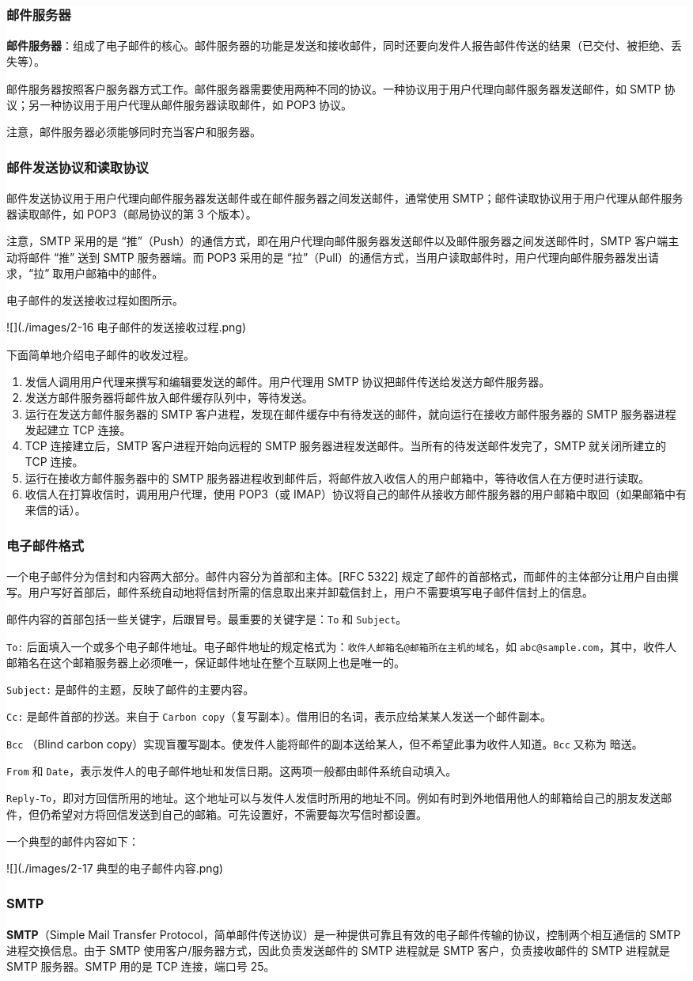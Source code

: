 ### **邮件服务器**

**邮件服务器**：组成了电子邮件的核心。邮件服务器的功能是发送和接收邮件，同时还要向发件人报告邮件传送的结果（已交付、被拒绝、丢失等）。

邮件服务器按照客户服务器方式工作。邮件服务器需要使用两种不同的协议。一种协议用于用户代理向邮件服务器发送邮件，如 SMTP 协议；另一种协议用于用户代理从邮件服务器读取邮件，如 POP3 协议。

注意，邮件服务器必须能够同时充当客户和服务器。

### **邮件发送协议和读取协议**

邮件发送协议用于用户代理向邮件服务器发送邮件或在邮件服务器之间发送邮件，通常使用 SMTP；邮件读取协议用于用户代理从邮件服务器读取邮件，如 POP3（邮局协议的第 3 个版本）。

注意，SMTP 采用的是 “推”（Push）的通信方式，即在用户代理向邮件服务器发送邮件以及邮件服务器之间发送邮件时，SMTP 客户端主动将邮件 “推” 送到 SMTP 服务器端。而 POP3 采用的是 “拉”（Pull）的通信方式，当用户读取邮件时，用户代理向邮件服务器发出请求，“拉” 取用户邮箱中的邮件。

电子邮件的发送接收过程如图所示。

![](./images/2-16 电子邮件的发送接收过程.png)

下面简单地介绍电子邮件的收发过程。

1. 发信人调用用户代理来撰写和编辑要发送的邮件。用户代理用 SMTP 协议把邮件传送给发送方邮件服务器。
2. 发送方邮件服务器将邮件放入邮件缓存队列中，等待发送。
3. 运行在发送方邮件服务器的 SMTP 客户进程，发现在邮件缓存中有待发送的邮件，就向运行在接收方邮件服务器的 SMTP 服务器进程发起建立 TCP 连接。
4. TCP 连接建立后，SMTP 客户进程开始向远程的 SMTP 服务器进程发送邮件。当所有的待发送邮件发完了，SMTP 就关闭所建立的 TCP 连接。
5. 运行在接收方邮件服务器中的 SMTP 服务器进程收到邮件后，将邮件放入收信人的用户邮箱中，等待收信人在方便时进行读取。
6. 收信人在打算收信时，调用用户代理，使用 POP3（或 IMAP）协议将自己的邮件从接收方邮件服务器的用户邮箱中取回（如果邮箱中有来信的话）。

### **电子邮件格式**

一个电子邮件分为信封和内容两大部分。邮件内容分为首部和主体。[RFC 5322] 规定了邮件的首部格式，而邮件的主体部分让用户自由撰写。用户写好首部后，邮件系统自动地将信封所需的信息取出来并卸载信封上，用户不需要填写电子邮件信封上的信息。

邮件内容的首部包括一些关键字，后跟冒号。最重要的关键字是：`To` 和 `Subject`。

`To:` 后面填入一个或多个电子邮件地址。电子邮件地址的规定格式为：`收件人邮箱名@邮箱所在主机的域名`，如 `abc@sample.com`，其中，收件人邮箱名在这个邮箱服务器上必须唯一，保证邮件地址在整个互联网上也是唯一的。

`Subject:` 是邮件的主题，反映了邮件的主要内容。

`Cc:` 是邮件首部的抄送。来自于 `Carbon copy`（复写副本）。借用旧的名词，表示应给某某人发送一个邮件副本。

`Bcc` （Blind carbon copy）实现盲覆写副本。使发件人能将邮件的副本送给某人，但不希望此事为收件人知道。`Bcc` 又称为 暗送。

`From` 和 `Date`，表示发件人的电子邮件地址和发信日期。这两项一般都由邮件系统自动填入。

`Reply-To`，即对方回信所用的地址。这个地址可以与发件人发信时所用的地址不同。例如有时到外地借用他人的邮箱给自己的朋友发送邮件，但仍希望对方将回信发送到自己的邮箱。可先设置好，不需要每次写信时都设置。

一个典型的邮件内容如下：

![](./images/2-17 典型的电子邮件内容.png)

### **SMTP**

**SMTP**（Simple Mail Transfer Protocol，简单邮件传送协议）是一种提供可靠且有效的电子邮件传输的协议，控制两个相互通信的 SMTP 进程交换信息。由于 SMTP 使用客户/服务器方式，因此负责发送邮件的 SMTP 进程就是 SMTP 客户，负责接收邮件的 SMTP 进程就是 SMTP 服务器。SMTP 用的是 TCP 连接，端口号 25。
